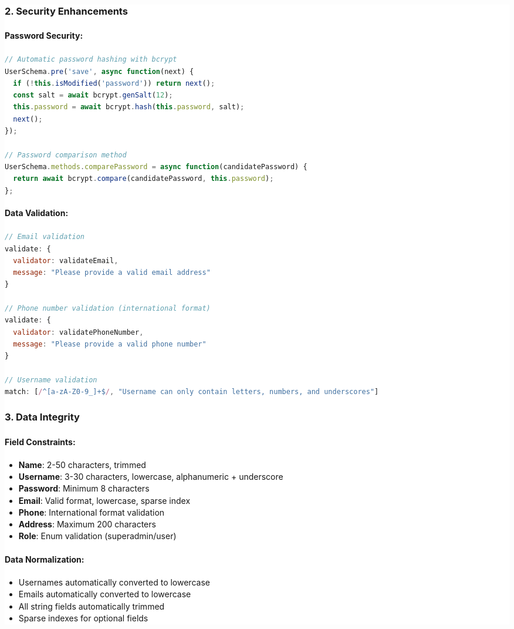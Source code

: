 ### **2. Security Enhancements**

#### **Password Security:**
```javascript
// Automatic password hashing with bcrypt
UserSchema.pre('save', async function(next) {
  if (!this.isModified('password')) return next();
  const salt = await bcrypt.genSalt(12);
  this.password = await bcrypt.hash(this.password, salt);
  next();
});

// Password comparison method
UserSchema.methods.comparePassword = async function(candidatePassword) {
  return await bcrypt.compare(candidatePassword, this.password);
};
```

#### **Data Validation:**
```javascript
// Email validation
validate: {
  validator: validateEmail,
  message: "Please provide a valid email address"
}

// Phone number validation (international format)
validate: {
  validator: validatePhoneNumber,
  message: "Please provide a valid phone number"
}

// Username validation
match: [/^[a-zA-Z0-9_]+$/, "Username can only contain letters, numbers, and underscores"]
```

### **3. Data Integrity**

#### **Field Constraints:**
- **Name**: 2-50 characters, trimmed
- **Username**: 3-30 characters, lowercase, alphanumeric + underscore
- **Password**: Minimum 8 characters
- **Email**: Valid format, lowercase, sparse index
- **Phone**: International format validation
- **Address**: Maximum 200 characters
- **Role**: Enum validation (superadmin/user)

#### **Data Normalization:**
- Usernames automatically converted to lowercase
- Emails automatically converted to lowercase
- All string fields automatically trimmed
- Sparse indexes for optional fields
